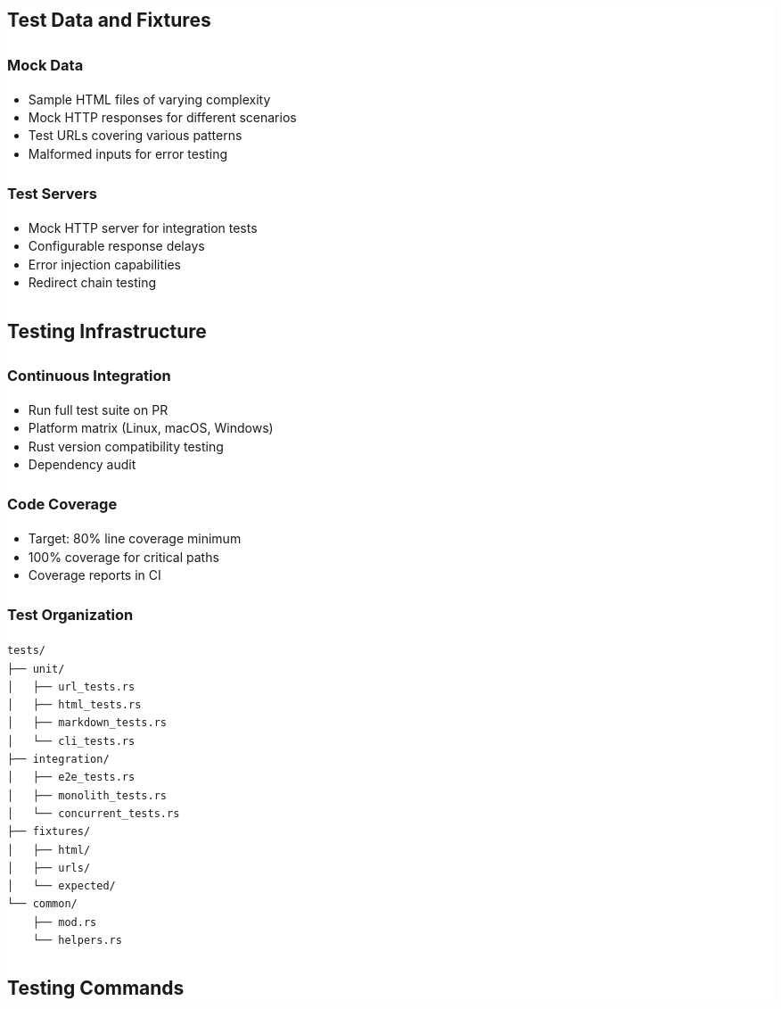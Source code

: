 ## Test Data and Fixtures

### Mock Data
- Sample HTML files of varying complexity
- Mock HTTP responses for different scenarios
- Test URLs covering various patterns
- Malformed inputs for error testing

### Test Servers
- Mock HTTP server for integration tests
- Configurable response delays
- Error injection capabilities
- Redirect chain testing

## Testing Infrastructure

### Continuous Integration
- Run full test suite on PR
- Platform matrix (Linux, macOS, Windows)
- Rust version compatibility testing
- Dependency audit

### Code Coverage
- Target: 80% line coverage minimum
- 100% coverage for critical paths
- Coverage reports in CI

### Test Organization
```
tests/
├── unit/
│   ├── url_tests.rs
│   ├── html_tests.rs
│   ├── markdown_tests.rs
│   └── cli_tests.rs
├── integration/
│   ├── e2e_tests.rs
│   ├── monolith_tests.rs
│   └── concurrent_tests.rs
├── fixtures/
│   ├── html/
│   ├── urls/
│   └── expected/
└── common/
    ├── mod.rs
    └── helpers.rs
```

## Testing Commands

